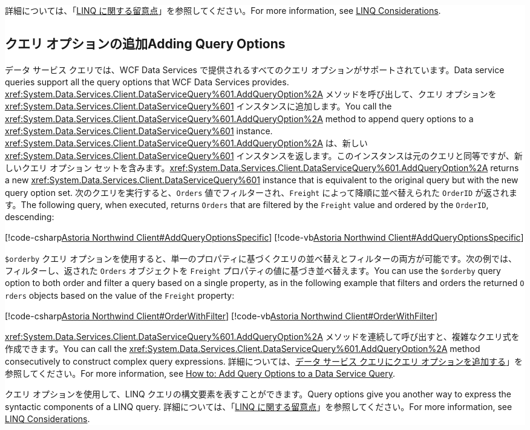 <span data-ttu-id="9d25f-133">詳細については、「[LINQ に関する留意点](linq-considerations-wcf-data-services.md)」を参照してください。</span><span class="sxs-lookup"><span data-stu-id="9d25f-133">For more information, see [LINQ Considerations](linq-considerations-wcf-data-services.md).</span></span>

## <a name="adding-query-options"></a><span data-ttu-id="9d25f-134">クエリ オプションの追加</span><span class="sxs-lookup"><span data-stu-id="9d25f-134">Adding Query Options</span></span>

<span data-ttu-id="9d25f-135">データ サービス クエリでは、WCF Data Services で提供されるすべてのクエリ オプションがサポートされています。</span><span class="sxs-lookup"><span data-stu-id="9d25f-135">Data service queries support all the query options that WCF Data Services provides.</span></span> <span data-ttu-id="9d25f-136"><xref:System.Data.Services.Client.DataServiceQuery%601.AddQueryOption%2A> メソッドを呼び出して、クエリ オプションを <xref:System.Data.Services.Client.DataServiceQuery%601> インスタンスに追加します。</span><span class="sxs-lookup"><span data-stu-id="9d25f-136">You call the <xref:System.Data.Services.Client.DataServiceQuery%601.AddQueryOption%2A> method to append query options to a <xref:System.Data.Services.Client.DataServiceQuery%601> instance.</span></span> <span data-ttu-id="9d25f-137"><xref:System.Data.Services.Client.DataServiceQuery%601.AddQueryOption%2A> は、新しい <xref:System.Data.Services.Client.DataServiceQuery%601> インスタンスを返します。このインスタンスは元のクエリと同等ですが、新しいクエリ オプション セットを含みます。</span><span class="sxs-lookup"><span data-stu-id="9d25f-137"><xref:System.Data.Services.Client.DataServiceQuery%601.AddQueryOption%2A> returns a new <xref:System.Data.Services.Client.DataServiceQuery%601> instance that is equivalent to the original query but with the new query option set.</span></span> <span data-ttu-id="9d25f-138">次のクエリを実行すると、`Orders` 値でフィルターされ、`Freight` によって降順に並べ替えられた `OrderID` が返されます。</span><span class="sxs-lookup"><span data-stu-id="9d25f-138">The following query, when executed, returns `Orders` that are filtered by the `Freight` value and ordered by the `OrderID`, descending:</span></span>

[!code-csharp[Astoria Northwind Client#AddQueryOptionsSpecific](../../../../samples/snippets/csharp/VS_Snippets_Misc/astoria_northwind_client/cs/source.cs#addqueryoptionsspecific)]
[!code-vb[Astoria Northwind Client#AddQueryOptionsSpecific](../../../../samples/snippets/visualbasic/VS_Snippets_Misc/astoria_northwind_client/vb/source.vb#addqueryoptionsspecific)]

<span data-ttu-id="9d25f-139">`$orderby` クエリ オプションを使用すると、単一のプロパティに基づくクエリの並べ替えとフィルターの両方が可能です。次の例では、フィルターし、返された `Orders` オブジェクトを `Freight` プロパティの値に基づき並べ替えます。</span><span class="sxs-lookup"><span data-stu-id="9d25f-139">You can use the `$orderby` query option to both order and filter a query based on a single property, as in the following example that filters and orders the returned `Orders` objects based on the value of the `Freight` property:</span></span>

[!code-csharp[Astoria Northwind Client#OrderWithFilter](../../../../samples/snippets/csharp/VS_Snippets_Misc/astoria_northwind_client/cs/source.cs#orderwithfilter)]
[!code-vb[Astoria Northwind Client#OrderWithFilter](../../../../samples/snippets/visualbasic/VS_Snippets_Misc/astoria_northwind_client/vb/source.vb#orderwithfilter)]

<span data-ttu-id="9d25f-140"><xref:System.Data.Services.Client.DataServiceQuery%601.AddQueryOption%2A> メソッドを連続して呼び出すと、複雑なクエリ式を作成できます。</span><span class="sxs-lookup"><span data-stu-id="9d25f-140">You can call the <xref:System.Data.Services.Client.DataServiceQuery%601.AddQueryOption%2A> method consecutively to construct complex query expressions.</span></span> <span data-ttu-id="9d25f-141">詳細については、[データ サービス クエリにクエリ オプションを追加する](how-to-add-query-options-to-a-data-service-query-wcf-data-services.md)」を参照してください。</span><span class="sxs-lookup"><span data-stu-id="9d25f-141">For more information, see [How to: Add Query Options to a Data Service Query](how-to-add-query-options-to-a-data-service-query-wcf-data-services.md).</span></span>

<span data-ttu-id="9d25f-142">クエリ オプションを使用して、LINQ クエリの構文要素を表すことができます。</span><span class="sxs-lookup"><span data-stu-id="9d25f-142">Query options give you another way to express the syntactic components of a LINQ query.</span></span> <span data-ttu-id="9d25f-143">詳細については、「[LINQ に関する留意点](linq-considerations-wcf-data-services.md)」を参照してください。</span><span class="sxs-lookup"><span data-stu-id="9d25f-143">For more information, see [LINQ Considerations](linq-considerations-wcf-data-services.md).</span></span>
